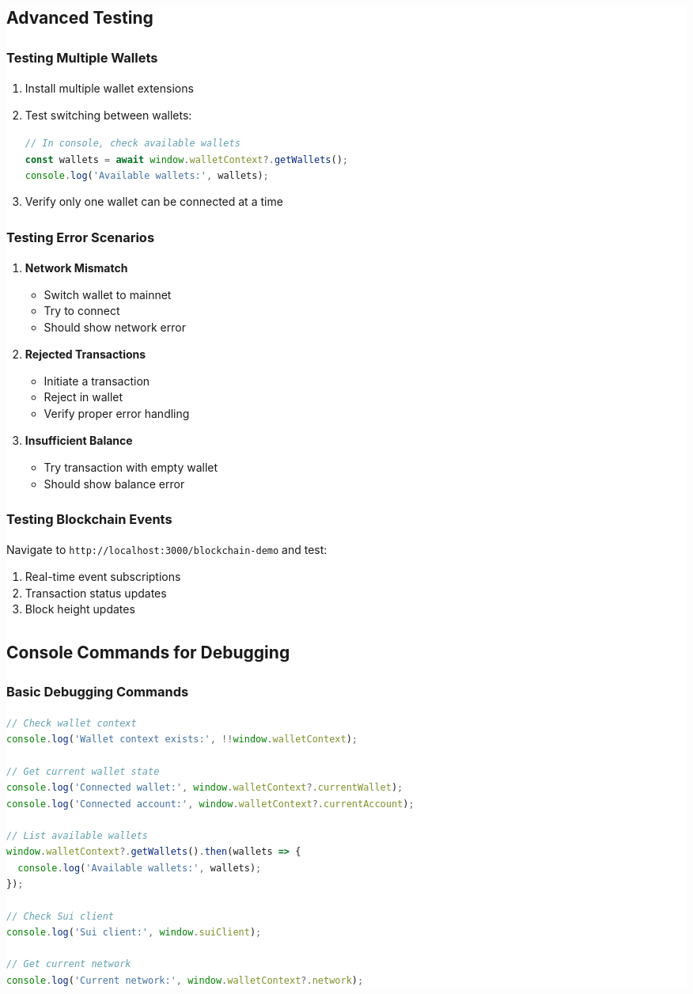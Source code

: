 ## Advanced Testing

### Testing Multiple Wallets

1. Install multiple wallet extensions
2. Test switching between wallets:
   ```javascript
   // In console, check available wallets
   const wallets = await window.walletContext?.getWallets();
   console.log('Available wallets:', wallets);
   ```

3. Verify only one wallet can be connected at a time

### Testing Error Scenarios

1. **Network Mismatch**
   - Switch wallet to mainnet
   - Try to connect
   - Should show network error

2. **Rejected Transactions**
   - Initiate a transaction
   - Reject in wallet
   - Verify proper error handling

3. **Insufficient Balance**
   - Try transaction with empty wallet
   - Should show balance error

### Testing Blockchain Events

Navigate to `http://localhost:3000/blockchain-demo` and test:
1. Real-time event subscriptions
2. Transaction status updates
3. Block height updates

## Console Commands for Debugging

### Basic Debugging Commands

```javascript
// Check wallet context
console.log('Wallet context exists:', !!window.walletContext);

// Get current wallet state
console.log('Connected wallet:', window.walletContext?.currentWallet);
console.log('Connected account:', window.walletContext?.currentAccount);

// List available wallets
window.walletContext?.getWallets().then(wallets => {
  console.log('Available wallets:', wallets);
});

// Check Sui client
console.log('Sui client:', window.suiClient);

// Get current network
console.log('Current network:', window.walletContext?.network);
```
